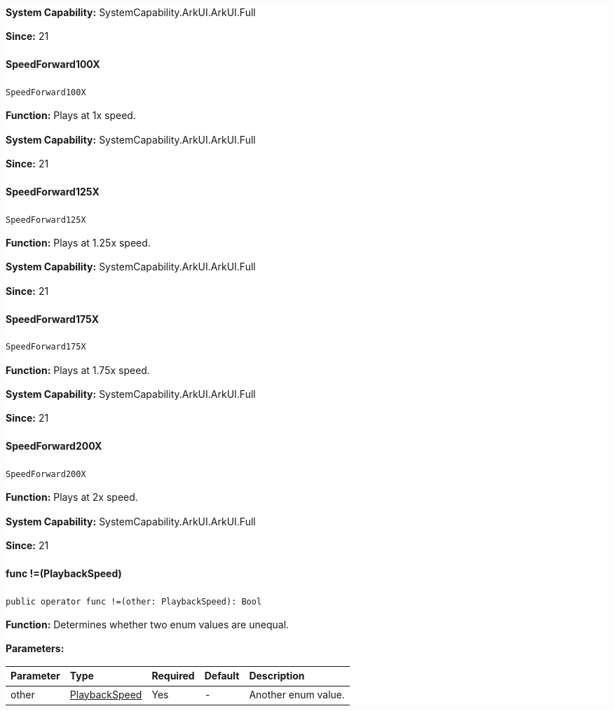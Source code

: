 **System Capability:** SystemCapability.ArkUI.ArkUI.Full

**Since:** 21

#### SpeedForward100X

```cangjie
SpeedForward100X
```

**Function:** Plays at 1x speed.

**System Capability:** SystemCapability.ArkUI.ArkUI.Full

**Since:** 21

#### SpeedForward125X

```cangjie
SpeedForward125X
```

**Function:** Plays at 1.25x speed.

**System Capability:** SystemCapability.ArkUI.ArkUI.Full

**Since:** 21

#### SpeedForward175X

```cangjie
SpeedForward175X
```

**Function:** Plays at 1.75x speed.

**System Capability:** SystemCapability.ArkUI.ArkUI.Full

**Since:** 21

#### SpeedForward200X

```cangjie
SpeedForward200X
```

**Function:** Plays at 2x speed.

**System Capability:** SystemCapability.ArkUI.ArkUI.Full

**Since:** 21

#### func !=(PlaybackSpeed)

```cangjie
public operator func !=(other: PlaybackSpeed): Bool
```

**Function:** Determines whether two enum values are unequal.

**Parameters:**

| Parameter | Type | Required | Default | Description |
|:---|:---|:---|:---|:---|
| other | [PlaybackSpeed](#enum-playbackspeed) | Yes | - | Another enum value. |
